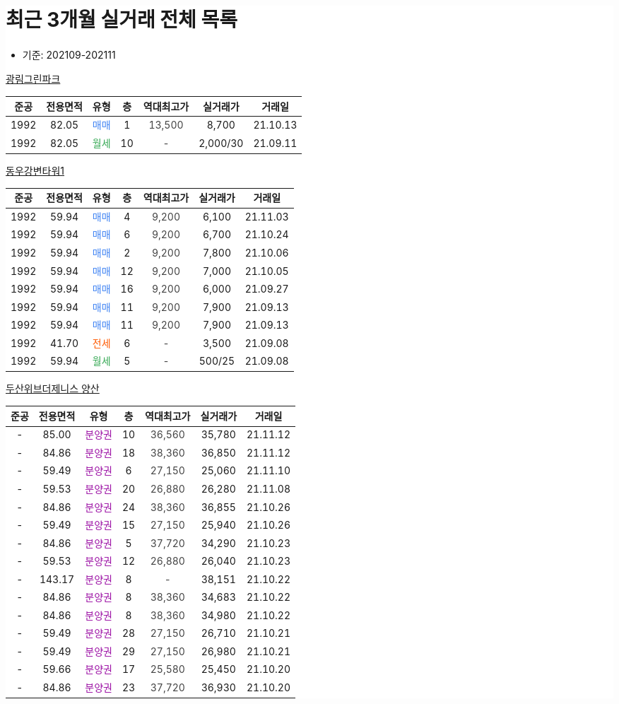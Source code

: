
# 최근 3개월 실거래 전체 목록
* 기준: 202109-202111


[광림그린파크](https://search.naver.com/search.naver?query=%EA%B4%91%EB%A6%BC%EA%B7%B8%EB%A6%B0%ED%8C%8C%ED%81%AC)

|준공|전용면적|유형|층|역대최고가|실거래가|거래일|
|:---:|:---:|:---:|:---:|:---:|:---:|:---:|
|1992|82.05|<span style="color:#4285F3">매매</span>|1|<span style="color:#444444">13,500</span>|8,700|21.10.13|
|1992|82.05|<span style="color:#34A853">월세</span>|10|<span style="color:#444444">-</span>|2,000/30|21.09.11|

[동우강변타워1](https://search.naver.com/search.naver?query=%EB%8F%99%EC%9A%B0%EA%B0%95%EB%B3%80%ED%83%80%EC%9B%8C1)

|준공|전용면적|유형|층|역대최고가|실거래가|거래일|
|:---:|:---:|:---:|:---:|:---:|:---:|:---:|
|1992|59.94|<span style="color:#4285F3">매매</span>|4|<span style="color:#444444">9,200</span>|6,100|21.11.03|
|1992|59.94|<span style="color:#4285F3">매매</span>|6|<span style="color:#444444">9,200</span>|6,700|21.10.24|
|1992|59.94|<span style="color:#4285F3">매매</span>|2|<span style="color:#444444">9,200</span>|7,800|21.10.06|
|1992|59.94|<span style="color:#4285F3">매매</span>|12|<span style="color:#444444">9,200</span>|7,000|21.10.05|
|1992|59.94|<span style="color:#4285F3">매매</span>|16|<span style="color:#444444">9,200</span>|6,000|21.09.27|
|1992|59.94|<span style="color:#4285F3">매매</span>|11|<span style="color:#444444">9,200</span>|7,900|21.09.13|
|1992|59.94|<span style="color:#4285F3">매매</span>|11|<span style="color:#444444">9,200</span>|7,900|21.09.13|
|1992|41.70|<span style="color:#FF5A00">전세</span>|6|<span style="color:#444444">-</span>|3,500|21.09.08|
|1992|59.94|<span style="color:#34A853">월세</span>|5|<span style="color:#444444">-</span>|500/25|21.09.08|

[두산위브더제니스 양산](https://search.naver.com/search.naver?query=%EB%91%90%EC%82%B0%EC%9C%84%EB%B8%8C%EB%8D%94%EC%A0%9C%EB%8B%88%EC%8A%A4+%EC%96%91%EC%82%B0)

|준공|전용면적|유형|층|역대최고가|실거래가|거래일|
|:---:|:---:|:---:|:---:|:---:|:---:|:---:|
|-|85.00|<span style="color:#9C11A5">분양권</span>|10|<span style="color:#444444">36,560</span>|35,780|21.11.12|
|-|84.86|<span style="color:#9C11A5">분양권</span>|18|<span style="color:#444444">38,360</span>|36,850|21.11.12|
|-|59.49|<span style="color:#9C11A5">분양권</span>|6|<span style="color:#444444">27,150</span>|25,060|21.11.10|
|-|59.53|<span style="color:#9C11A5">분양권</span>|20|<span style="color:#444444">26,880</span>|26,280|21.11.08|
|-|84.86|<span style="color:#9C11A5">분양권</span>|24|<span style="color:#444444">38,360</span>|36,855|21.10.26|
|-|59.49|<span style="color:#9C11A5">분양권</span>|15|<span style="color:#444444">27,150</span>|25,940|21.10.26|
|-|84.86|<span style="color:#9C11A5">분양권</span>|5|<span style="color:#444444">37,720</span>|34,290|21.10.23|
|-|59.53|<span style="color:#9C11A5">분양권</span>|12|<span style="color:#444444">26,880</span>|26,040|21.10.23|
|-|143.17|<span style="color:#9C11A5">분양권</span>|8|<span style="color:#444444">-</span>|38,151|21.10.22|
|-|84.86|<span style="color:#9C11A5">분양권</span>|8|<span style="color:#444444">38,360</span>|34,683|21.10.22|
|-|84.86|<span style="color:#9C11A5">분양권</span>|8|<span style="color:#444444">38,360</span>|34,980|21.10.22|
|-|59.49|<span style="color:#9C11A5">분양권</span>|28|<span style="color:#444444">27,150</span>|26,710|21.10.21|
|-|59.49|<span style="color:#9C11A5">분양권</span>|29|<span style="color:#444444">27,150</span>|26,980|21.10.21|
|-|59.66|<span style="color:#9C11A5">분양권</span>|17|<span style="color:#444444">25,580</span>|25,450|21.10.20|
|-|84.86|<span style="color:#9C11A5">분양권</span>|23|<span style="color:#444444">37,720</span>|36,930|21.10.20|
